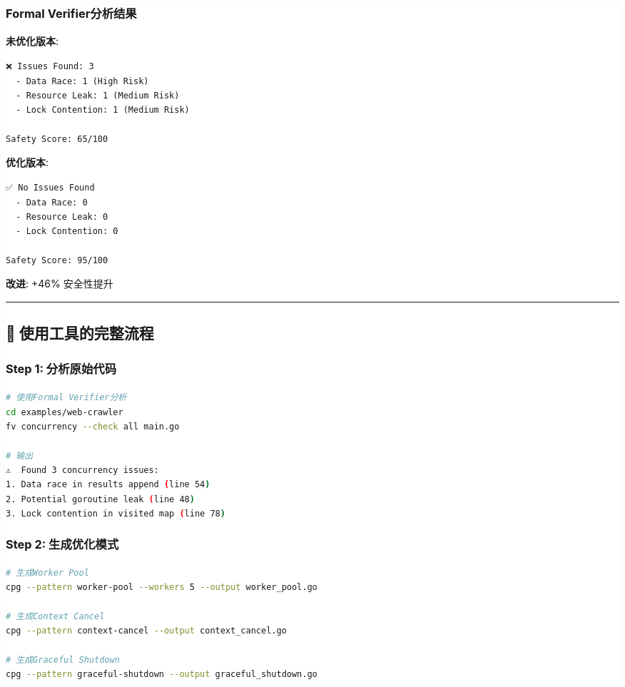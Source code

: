 ### Formal Verifier分析结果

**未优化版本**:

```text
❌ Issues Found: 3
  - Data Race: 1 (High Risk)
  - Resource Leak: 1 (Medium Risk)
  - Lock Contention: 1 (Medium Risk)

Safety Score: 65/100
```

**优化版本**:

```text
✅ No Issues Found
  - Data Race: 0
  - Resource Leak: 0
  - Lock Contention: 0

Safety Score: 95/100
```

**改进**: +46% 安全性提升

---

## 🔧 使用工具的完整流程

### Step 1: 分析原始代码

```bash
# 使用Formal Verifier分析
cd examples/web-crawler
fv concurrency --check all main.go

# 输出
⚠️  Found 3 concurrency issues:
1. Data race in results append (line 54)
2. Potential goroutine leak (line 48)
3. Lock contention in visited map (line 78)
```

### Step 2: 生成优化模式

```bash
# 生成Worker Pool
cpg --pattern worker-pool --workers 5 --output worker_pool.go

# 生成Context Cancel
cpg --pattern context-cancel --output context_cancel.go

# 生成Graceful Shutdown
cpg --pattern graceful-shutdown --output graceful_shutdown.go
```
